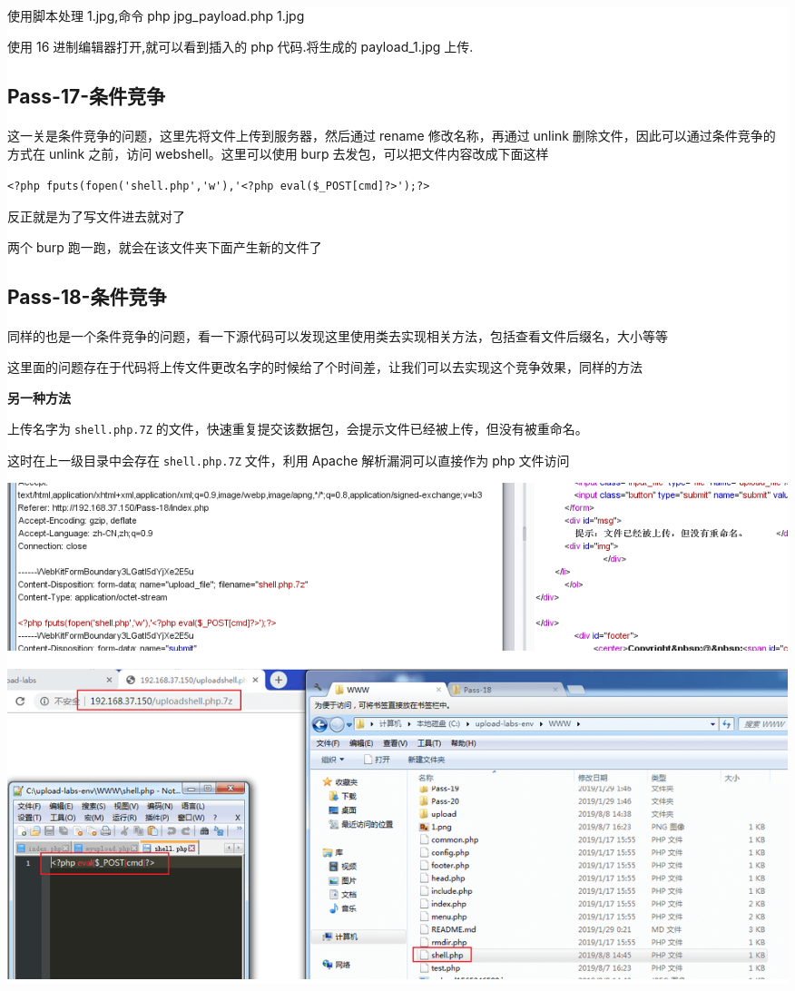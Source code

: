 使用脚本处理 1.jpg,命令 php jpg_payload.php 1.jpg

使用 16 进制编辑器打开,就可以看到插入的 php 代码.将生成的 payload_1.jpg 上传.

## Pass-17-条件竞争

这一关是条件竞争的问题，这里先将文件上传到服务器，然后通过 rename 修改名称，再通过 unlink 删除文件，因此可以通过条件竞争的方式在 unlink 之前，访问 webshell。这里可以使用 burp 去发包，可以把文件内容改成下面这样

`<?php fputs(fopen('shell.php','w'),'<?php eval($_POST[cmd]?>');?>`

反正就是为了写文件进去就对了

两个 burp 跑一跑，就会在该文件夹下面产生新的文件了

## Pass-18-条件竞争

同样的也是一个条件竞争的问题，看一下源代码可以发现这里使用类去实现相关方法，包括查看文件后缀名，大小等等

这里面的问题存在于代码将上传文件更改名字的时候给了个时间差，让我们可以去实现这个竞争效果，同样的方法

**另一种方法**

上传名字为 `shell.php.7Z` 的文件，快速重复提交该数据包，会提示文件已经被上传，但没有被重命名。

这时在上一级目录中会存在 `shell.php.7Z` 文件，利用 Apache 解析漏洞可以直接作为 php 文件访问

![image](../../../assets/img/安全/实验/upload-labs/19.png)

![image](../../../assets/img/安全/实验/upload-labs/20.png)
